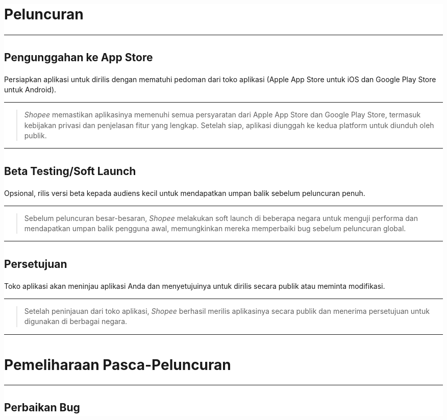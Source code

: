 


# Peluncuran

---

## Pengunggahan ke App Store

Persiapkan aplikasi untuk dirilis dengan mematuhi pedoman dari toko aplikasi (Apple App Store untuk iOS dan Google Play Store untuk Android).

---

> _Shopee_ memastikan aplikasinya memenuhi semua persyaratan dari Apple App Store dan Google Play Store, termasuk kebijakan privasi dan penjelasan fitur yang lengkap. Setelah siap, aplikasi diunggah ke kedua platform untuk diunduh oleh publik.

---

## Beta Testing/Soft Launch

Opsional, rilis versi beta kepada audiens kecil untuk mendapatkan umpan balik sebelum peluncuran penuh.

---

> Sebelum peluncuran besar-besaran, _Shopee_ melakukan soft launch di beberapa negara untuk menguji performa dan mendapatkan umpan balik pengguna awal, memungkinkan mereka memperbaiki bug sebelum peluncuran global.

---

## Persetujuan

Toko aplikasi akan meninjau aplikasi Anda dan menyetujuinya untuk dirilis secara publik atau meminta modifikasi.

---

> Setelah peninjauan dari toko aplikasi, _Shopee_ berhasil merilis aplikasinya secara publik dan menerima persetujuan untuk digunakan di berbagai negara.

---



# Pemeliharaan Pasca-Peluncuran

---

## Perbaikan Bug
